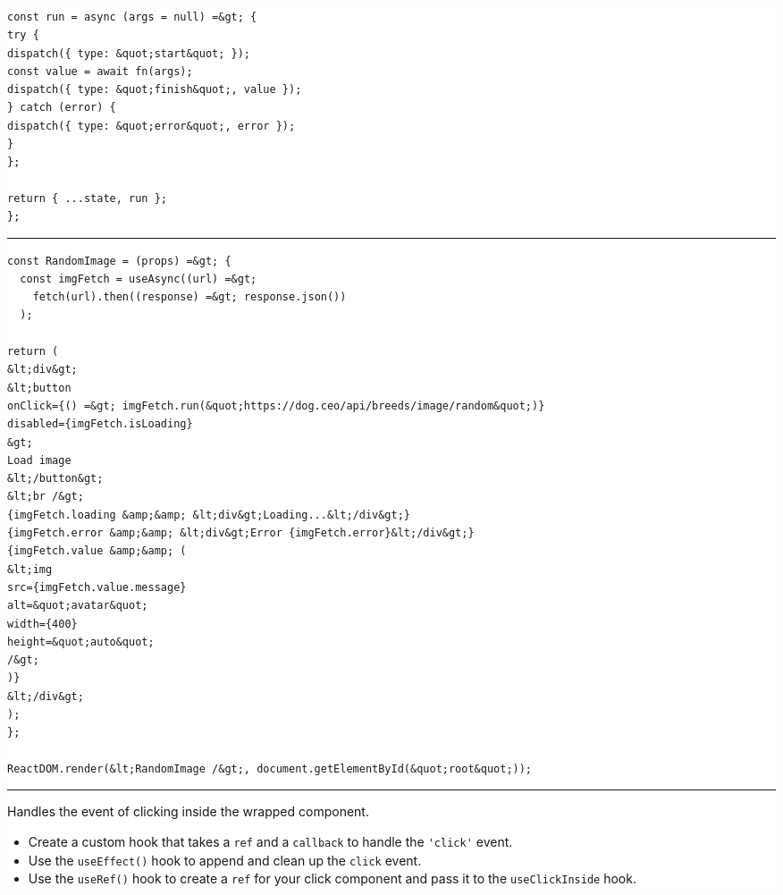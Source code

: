     const run = async (args = null) =&gt; {
    try {
    dispatch({ type: &quot;start&quot; });
    const value = await fn(args);
    dispatch({ type: &quot;finish&quot;, value });
    } catch (error) {
    dispatch({ type: &quot;error&quot;, error });
    }
    };

    return { ...state, run };
    };

------------------------------------------------------------------------

    const RandomImage = (props) =&gt; {
      const imgFetch = useAsync((url) =&gt;
        fetch(url).then((response) =&gt; response.json())
      );

    return (
    &lt;div&gt;
    &lt;button
    onClick={() =&gt; imgFetch.run(&quot;https://dog.ceo/api/breeds/image/random&quot;)}
    disabled={imgFetch.isLoading}
    &gt;
    Load image
    &lt;/button&gt;
    &lt;br /&gt;
    {imgFetch.loading &amp;&amp; &lt;div&gt;Loading...&lt;/div&gt;}
    {imgFetch.error &amp;&amp; &lt;div&gt;Error {imgFetch.error}&lt;/div&gt;}
    {imgFetch.value &amp;&amp; (
    &lt;img
    src={imgFetch.value.message}
    alt=&quot;avatar&quot;
    width={400}
    height=&quot;auto&quot;
    /&gt;
    )}
    &lt;/div&gt;
    );
    };

    ReactDOM.render(&lt;RandomImage /&gt;, document.getElementById(&quot;root&quot;));

------------------------------------------------------------------------

Handles the event of clicking inside the wrapped component.

-   Create a custom hook that takes a `ref` and a `callback` to handle the `'click'` event.
-   Use the `useEffect()` hook to append and clean up the `click` event.
-   Use the `useRef()` hook to create a `ref` for your click component and pass it to the `useClickInside` hook.

